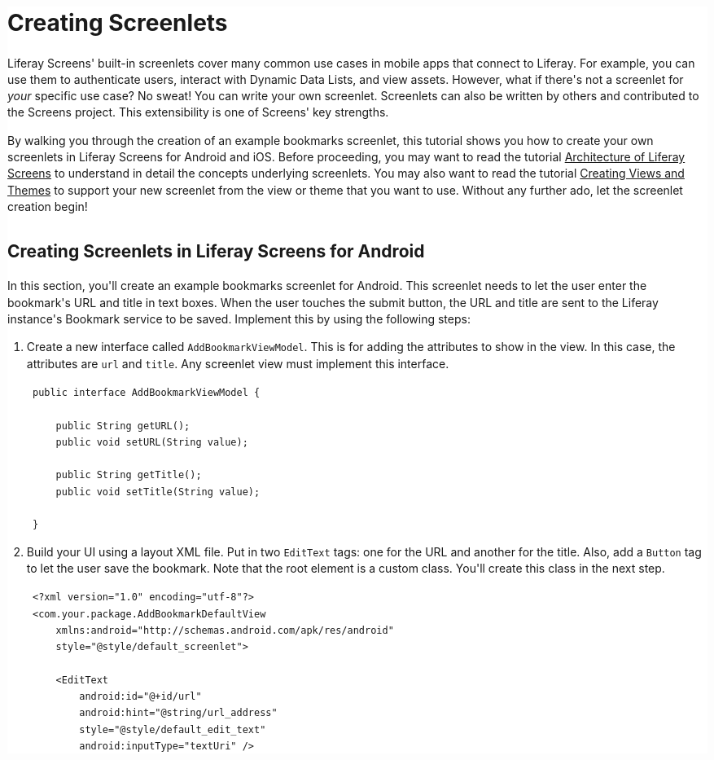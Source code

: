 # Creating Screenlets [](id=creating-screenlets)

Liferay Screens' built-in screenlets cover many common use cases in mobile 
apps that connect to Liferay. For example, you can use them to authenticate 
users, interact with Dynamic Data Lists, and view assets. However, what if 
there's not a screenlet for *your* specific use case? No sweat! You can write 
your own screenlet. Screenlets can also be written by others and contributed to 
the Screens project. This extensibility is one of Screens' key strengths. 

By walking you through the creation of an example bookmarks screenlet, this 
tutorial shows you how to create your own screenlets in Liferay Screens for 
Android and iOS. Before proceeding, you may want to read the tutorial 
[Architecture of Liferay Screens](/tutorials/-/knowledge_base/6-2/architecture-of-liferay-screens) 
to understand in detail the concepts underlying screenlets. You may also want to 
read the tutorial [Creating Views and Themes](/tutorials/-/knowledge_base/6-2/creating-views-and-themes) 
to support your new screenlet from the view or theme that you want to use. 
Without any further ado, let the screenlet creation begin!

## Creating Screenlets in Liferay Screens for Android [](id=creating-screenlets-in-liferay-screens-for-android)

In this section, you'll create an example bookmarks screenlet for Android. This 
screenlet needs to let the user enter the bookmark's URL and title in text 
boxes. When the user touches the submit button, the URL and title are sent to 
the Liferay instance's Bookmark service to be saved. Implement this by using the 
following steps: 

1. Create a new interface called `AddBookmarkViewModel`. This is for adding the 
   attributes to show in the view. In this case, the attributes are `url` and 
   `title`. Any screenlet view must implement this interface.

        public interface AddBookmarkViewModel {
	
            public String getURL();
            public void setURL(String value);
            
            public String getTitle();
            public void setTitle(String value);
	
        }

2. Build your UI using a layout XML file. Put in two `EditText` tags: one for 
   the URL and another for the title. Also, add a `Button` tag to let the user 
   save the bookmark. Note that the root element is a custom class. You'll 
   create this class in the next step.

        <?xml version="1.0" encoding="utf-8"?>
        <com.your.package.AddBookmarkDefaultView 
            xmlns:android="http://schemas.android.com/apk/res/android"
            style="@style/default_screenlet">
        
            <EditText
                android:id="@+id/url"
                android:hint="@string/url_address"
                style="@style/default_edit_text"
                android:inputType="textUri" />
        